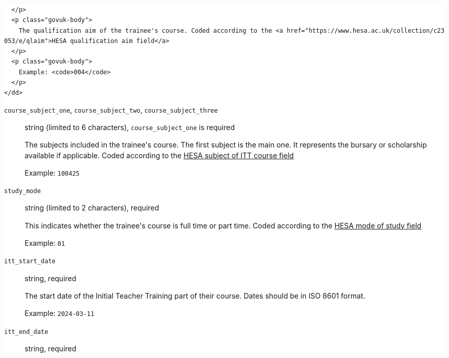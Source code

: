       </p>
      <p class="govuk-body">
        The qualification aim of the trainee's course. Coded according to the <a href="https://www.hesa.ac.uk/collection/c23053/e/qlaim">HESA qualification aim field</a>
      </p>
      <p class="govuk-body">
        Example: <code>004</code>
      </p>
    </dd>
  </div>
  <div class="govuk-summary-list__row govuk-summary-list__row--no-actions">
    <dt class="govuk-summary-list__key"><code>course_subject_one</code>, <code>course_subject_two</code>, <code>course_subject_three</code></dt>
    <dd class="govuk-summary-list__value">
      <p class="govuk-body">
        string (limited to 6 characters), <code>course_subject_one</code> is required
      </p>
      <p class="govuk-body">
        The subjects included in the trainee's course. The first subject is the main one. It represents the bursary or scholarship available if applicable. Coded according to the <a href="https://www.hesa.ac.uk/collection/c23053/e/sbjca">HESA subject of ITT course field</a>
      </p>
      <p class="govuk-body">
        Example: <code>100425</code>
      </p>
    </dd>
  </div>
  <div class="govuk-summary-list__row govuk-summary-list__row--no-actions">
    <dt class="govuk-summary-list__key"><code>study_mode</code></dt>
    <dd class="govuk-summary-list__value">
      <p class="govuk-body">
        string (limited to 2 characters), required
      </p>
      <p class="govuk-body">
        This indicates whether the trainee's course is full time or part time. Coded according to the <a href="https://www.hesa.ac.uk/collection/c23053/e/mode">HESA mode of study field</a>
      </p>
      <p class="govuk-body">
        Example: <code>01</code>
      </p>
    </dd>
  </div>
  <div class="govuk-summary-list__row govuk-summary-list__row--no-actions">
    <dt class="govuk-summary-list__key"><code>itt_start_date</code></dt>
    <dd class="govuk-summary-list__value">
      <p class="govuk-body">
        string, required
      </p>
      <p class="govuk-body">
        The start date of the Initial Teacher Training part of their course. Dates should be in ISO 8601 format.
      </p>
      <p class="govuk-body">
        Example: <code>2024-03-11</code>
      </p>
    </dd>
  </div>
  <div class="govuk-summary-list__row govuk-summary-list__row--no-actions">
    <dt class="govuk-summary-list__key"><code>itt_end_date</code></dt>
    <dd class="govuk-summary-list__value">
      <p class="govuk-body">
        string, required
      </p>
      <p class="govuk-body">